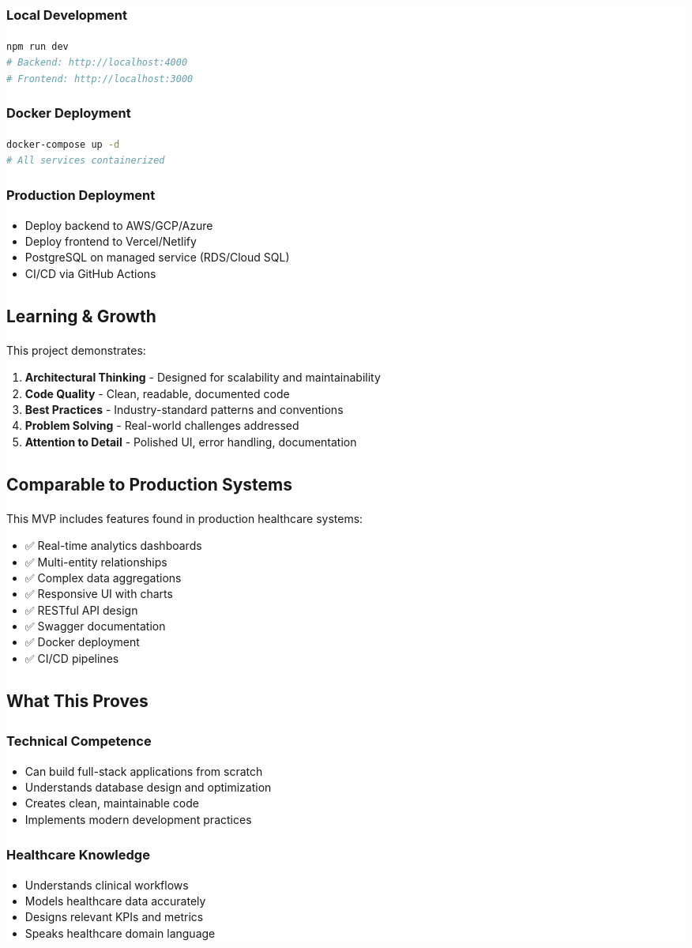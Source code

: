 ### Local Development
```bash
npm run dev
# Backend: http://localhost:4000
# Frontend: http://localhost:3000
```

### Docker Deployment
```bash
docker-compose up -d
# All services containerized
```

### Production Deployment
- Deploy backend to AWS/GCP/Azure
- Deploy frontend to Vercel/Netlify
- PostgreSQL on managed service (RDS/Cloud SQL)
- CI/CD via GitHub Actions

## Learning & Growth

This project demonstrates:

1. **Architectural Thinking** - Designed for scalability and maintainability
2. **Code Quality** - Clean, readable, documented code
3. **Best Practices** - Industry-standard patterns and conventions
4. **Problem Solving** - Real-world challenges addressed
5. **Attention to Detail** - Polished UI, error handling, documentation

## Comparable to Production Systems

This MVP includes features found in production healthcare systems:

- ✅ Real-time analytics dashboards
- ✅ Multi-entity relationships
- ✅ Complex data aggregations
- ✅ Responsive UI with charts
- ✅ RESTful API design
- ✅ Swagger documentation
- ✅ Docker deployment
- ✅ CI/CD pipelines

## What This Proves

### Technical Competence
- Can build full-stack applications from scratch
- Understands database design and optimization
- Creates clean, maintainable code
- Implements modern development practices

### Healthcare Knowledge
- Understands clinical workflows
- Models healthcare data accurately
- Designs relevant KPIs and metrics
- Speaks healthcare domain language
